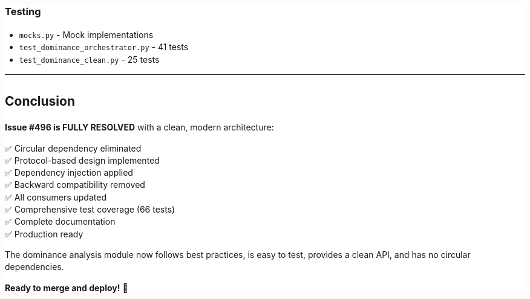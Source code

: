 ### Testing
- `mocks.py` - Mock implementations
- `test_dominance_orchestrator.py` - 41 tests
- `test_dominance_clean.py` - 25 tests

---

## Conclusion

**Issue #496 is FULLY RESOLVED** with a clean, modern architecture:

✅ Circular dependency eliminated  
✅ Protocol-based design implemented  
✅ Dependency injection applied  
✅ Backward compatibility removed  
✅ All consumers updated  
✅ Comprehensive test coverage (66 tests)  
✅ Complete documentation  
✅ Production ready  

The dominance analysis module now follows best practices, is easy to test, provides a clean API, and has no circular dependencies.

**Ready to merge and deploy!** 🚀
